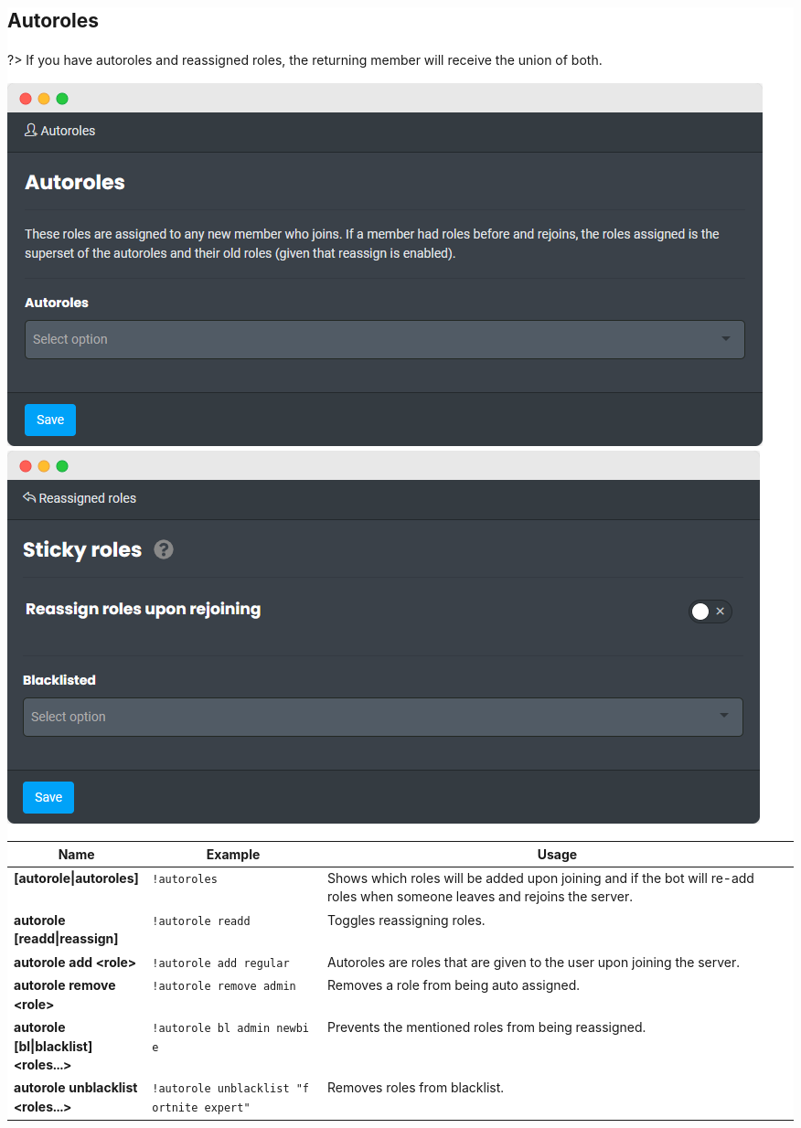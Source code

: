 ## Autoroles
?> If you have autoroles and reassigned roles, the returning member will receive the union of both.

![Autoroles](_images/autoroles.png ':size=75%') ![Sticky Roles](_images/sticky_roles.png ':size=75%')




| Name              | Example           | Usage                                                                         |
| ----------------- | ----------------- | ----------------------------------------------------------------------------- |
| **[autorole\|autoroles]** | `!autoroles` | Shows which roles will be added upon joining and if the bot will re-add roles when someone leaves and rejoins the server. |
| **autorole [readd\|reassign]** | `!autorole readd` | Toggles reassigning roles.                                       |
| **autorole add \<role>** | `!autorole add regular` | Autoroles are roles that are given to the user upon joining the server. |
| **autorole remove \<role>** | `!autorole remove admin` | Removes a role from being auto assigned.                     |
| **autorole [bl\|blacklist] \<roles...>** | `!autorole bl admin newbie` | Prevents the mentioned roles from being reassigned. |
| **autorole unblacklist \<roles...>** | `!autorole unblacklist "fortnite expert"` | Removes roles from blacklist.      |
